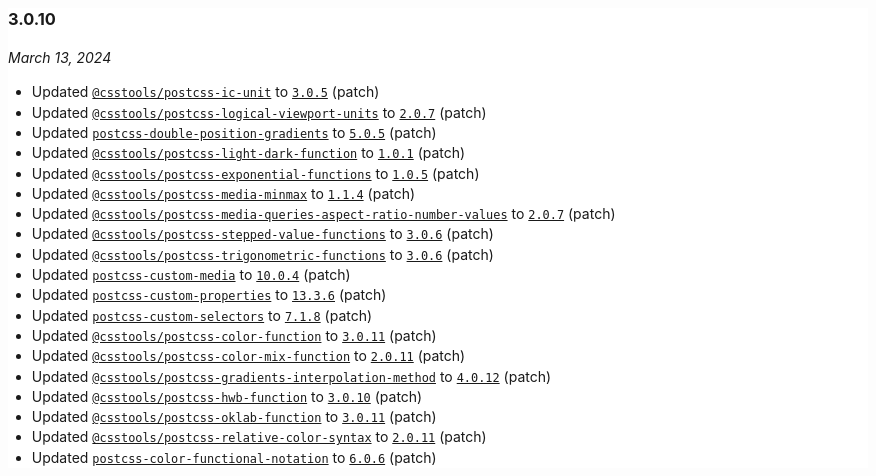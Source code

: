 ### 3.0.10

_March 13, 2024_

- Updated [`@csstools/postcss-ic-unit`](https://github.com/csstools/postcss-plugins/tree/main/plugins/postcss-ic-unit) to [`3.0.5`](https://github.com/csstools/postcss-plugins/tree/main/plugins/postcss-ic-unit/CHANGELOG.md#305) (patch)
- Updated [`@csstools/postcss-logical-viewport-units`](https://github.com/csstools/postcss-plugins/tree/main/plugins/postcss-logical-viewport-units) to [`2.0.7`](https://github.com/csstools/postcss-plugins/tree/main/plugins/postcss-logical-viewport-units/CHANGELOG.md#207) (patch)
- Updated [`postcss-double-position-gradients`](https://github.com/csstools/postcss-plugins/tree/main/plugins/postcss-double-position-gradients) to [`5.0.5`](https://github.com/csstools/postcss-plugins/tree/main/plugins/postcss-double-position-gradients/CHANGELOG.md#505) (patch)
- Updated [`@csstools/postcss-light-dark-function`](https://github.com/csstools/postcss-plugins/tree/main/plugins/postcss-light-dark-function) to [`1.0.1`](https://github.com/csstools/postcss-plugins/tree/main/plugins/postcss-light-dark-function/CHANGELOG.md#101) (patch)
- Updated [`@csstools/postcss-exponential-functions`](https://github.com/csstools/postcss-plugins/tree/main/plugins/postcss-exponential-functions) to [`1.0.5`](https://github.com/csstools/postcss-plugins/tree/main/plugins/postcss-exponential-functions/CHANGELOG.md#105) (patch)
- Updated [`@csstools/postcss-media-minmax`](https://github.com/csstools/postcss-plugins/tree/main/plugins/postcss-media-minmax) to [`1.1.4`](https://github.com/csstools/postcss-plugins/tree/main/plugins/postcss-media-minmax/CHANGELOG.md#114) (patch)
- Updated [`@csstools/postcss-media-queries-aspect-ratio-number-values`](https://github.com/csstools/postcss-plugins/tree/main/plugins/postcss-media-queries-aspect-ratio-number-values) to [`2.0.7`](https://github.com/csstools/postcss-plugins/tree/main/plugins/postcss-media-queries-aspect-ratio-number-values/CHANGELOG.md#207) (patch)
- Updated [`@csstools/postcss-stepped-value-functions`](https://github.com/csstools/postcss-plugins/tree/main/plugins/postcss-stepped-value-functions) to [`3.0.6`](https://github.com/csstools/postcss-plugins/tree/main/plugins/postcss-stepped-value-functions/CHANGELOG.md#306) (patch)
- Updated [`@csstools/postcss-trigonometric-functions`](https://github.com/csstools/postcss-plugins/tree/main/plugins/postcss-trigonometric-functions) to [`3.0.6`](https://github.com/csstools/postcss-plugins/tree/main/plugins/postcss-trigonometric-functions/CHANGELOG.md#306) (patch)
- Updated [`postcss-custom-media`](https://github.com/csstools/postcss-plugins/tree/main/plugins/postcss-custom-media) to [`10.0.4`](https://github.com/csstools/postcss-plugins/tree/main/plugins/postcss-custom-media/CHANGELOG.md#1004) (patch)
- Updated [`postcss-custom-properties`](https://github.com/csstools/postcss-plugins/tree/main/plugins/postcss-custom-properties) to [`13.3.6`](https://github.com/csstools/postcss-plugins/tree/main/plugins/postcss-custom-properties/CHANGELOG.md#1336) (patch)
- Updated [`postcss-custom-selectors`](https://github.com/csstools/postcss-plugins/tree/main/plugins/postcss-custom-selectors) to [`7.1.8`](https://github.com/csstools/postcss-plugins/tree/main/plugins/postcss-custom-selectors/CHANGELOG.md#718) (patch)
- Updated [`@csstools/postcss-color-function`](https://github.com/csstools/postcss-plugins/tree/main/plugins/postcss-color-function) to [`3.0.11`](https://github.com/csstools/postcss-plugins/tree/main/plugins/postcss-color-function/CHANGELOG.md#3011) (patch)
- Updated [`@csstools/postcss-color-mix-function`](https://github.com/csstools/postcss-plugins/tree/main/plugins/postcss-color-mix-function) to [`2.0.11`](https://github.com/csstools/postcss-plugins/tree/main/plugins/postcss-color-mix-function/CHANGELOG.md#2011) (patch)
- Updated [`@csstools/postcss-gradients-interpolation-method`](https://github.com/csstools/postcss-plugins/tree/main/plugins/postcss-gradients-interpolation-method) to [`4.0.12`](https://github.com/csstools/postcss-plugins/tree/main/plugins/postcss-gradients-interpolation-method/CHANGELOG.md#4012) (patch)
- Updated [`@csstools/postcss-hwb-function`](https://github.com/csstools/postcss-plugins/tree/main/plugins/postcss-hwb-function) to [`3.0.10`](https://github.com/csstools/postcss-plugins/tree/main/plugins/postcss-hwb-function/CHANGELOG.md#3010) (patch)
- Updated [`@csstools/postcss-oklab-function`](https://github.com/csstools/postcss-plugins/tree/main/plugins/postcss-oklab-function) to [`3.0.11`](https://github.com/csstools/postcss-plugins/tree/main/plugins/postcss-oklab-function/CHANGELOG.md#3011) (patch)
- Updated [`@csstools/postcss-relative-color-syntax`](https://github.com/csstools/postcss-plugins/tree/main/plugins/postcss-relative-color-syntax) to [`2.0.11`](https://github.com/csstools/postcss-plugins/tree/main/plugins/postcss-relative-color-syntax/CHANGELOG.md#2011) (patch)
- Updated [`postcss-color-functional-notation`](https://github.com/csstools/postcss-plugins/tree/main/plugins/postcss-color-functional-notation) to [`6.0.6`](https://github.com/csstools/postcss-plugins/tree/main/plugins/postcss-color-functional-notation/CHANGELOG.md#606) (patch)